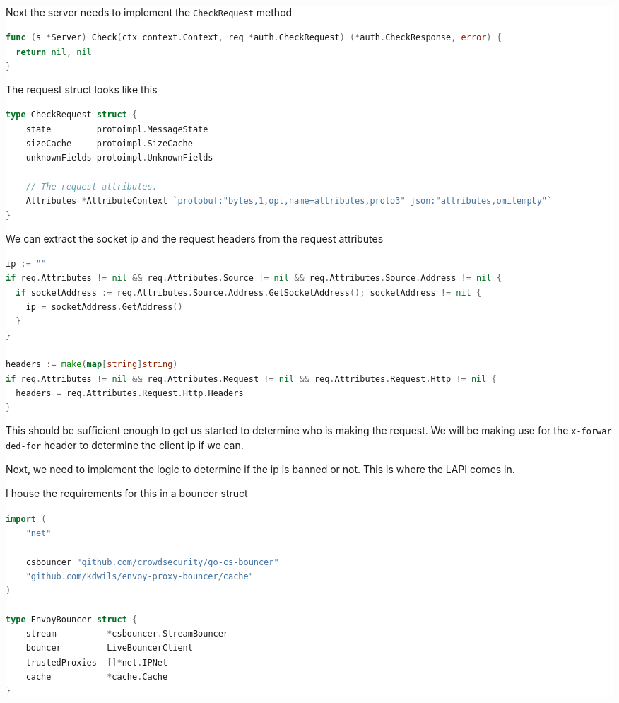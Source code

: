 Next the server needs to implement the `CheckRequest` method

```go
func (s *Server) Check(ctx context.Context, req *auth.CheckRequest) (*auth.CheckResponse, error) {
  return nil, nil
}
```

The request struct looks like this
```go
type CheckRequest struct {
    state         protoimpl.MessageState
    sizeCache     protoimpl.SizeCache
    unknownFields protoimpl.UnknownFields

    // The request attributes.
    Attributes *AttributeContext `protobuf:"bytes,1,opt,name=attributes,proto3" json:"attributes,omitempty"`
}
```

We can extract the socket ip and the request headers from the request attributes
```go
ip := ""
if req.Attributes != nil && req.Attributes.Source != nil && req.Attributes.Source.Address != nil {
  if socketAddress := req.Attributes.Source.Address.GetSocketAddress(); socketAddress != nil {
    ip = socketAddress.GetAddress()
  }
}

headers := make(map[string]string)
if req.Attributes != nil && req.Attributes.Request != nil && req.Attributes.Request.Http != nil {
  headers = req.Attributes.Request.Http.Headers
}
```

This should be sufficient enough to get us started to determine who is making the request. We will be making use for the `x-forwarded-for` header to determine the client ip if we can.

Next, we need to implement the logic to determine if the ip is banned or not. This is where the LAPI comes in.

I house the requirements for this in a bouncer struct
```go
import (
	"net"

	csbouncer "github.com/crowdsecurity/go-cs-bouncer"
	"github.com/kdwils/envoy-proxy-bouncer/cache"
)

type EnvoyBouncer struct {
	stream          *csbouncer.StreamBouncer
	bouncer         LiveBouncerClient
	trustedProxies  []*net.IPNet
	cache           *cache.Cache
}
```
